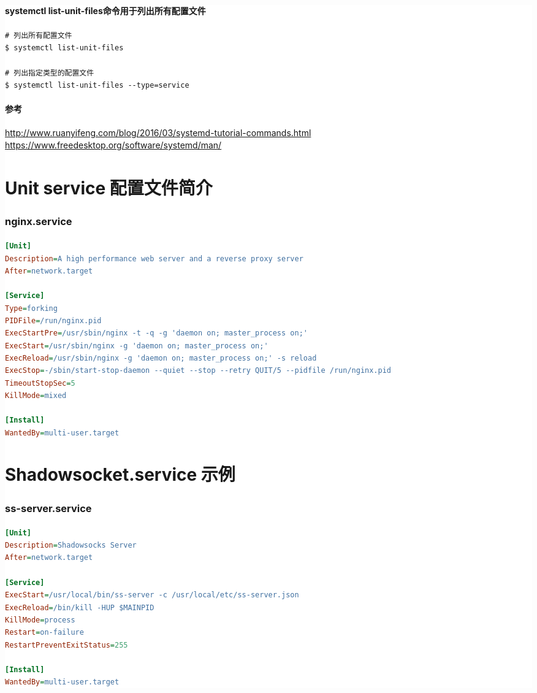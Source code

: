 #### systemctl list-unit-files命令用于列出所有配置文件
```shell
# 列出所有配置文件
$ systemctl list-unit-files

# 列出指定类型的配置文件
$ systemctl list-unit-files --type=service
```

#### 参考
http://www.ruanyifeng.com/blog/2016/03/systemd-tutorial-commands.html  
https://www.freedesktop.org/software/systemd/man/  

# <a name="n6"></a>Unit service 配置文件简介
### nginx.service
```ini
[Unit]
Description=A high performance web server and a reverse proxy server
After=network.target

[Service]
Type=forking
PIDFile=/run/nginx.pid
ExecStartPre=/usr/sbin/nginx -t -q -g 'daemon on; master_process on;'
ExecStart=/usr/sbin/nginx -g 'daemon on; master_process on;'
ExecReload=/usr/sbin/nginx -g 'daemon on; master_process on;' -s reload
ExecStop=-/sbin/start-stop-daemon --quiet --stop --retry QUIT/5 --pidfile /run/nginx.pid
TimeoutStopSec=5
KillMode=mixed

[Install]
WantedBy=multi-user.target
```

# <a name="n7"></a>Shadowsocket.service 示例

### ss-server.service
```ini
[Unit]
Description=Shadowsocks Server
After=network.target

[Service]
ExecStart=/usr/local/bin/ss-server -c /usr/local/etc/ss-server.json
ExecReload=/bin/kill -HUP $MAINPID
KillMode=process
Restart=on-failure
RestartPreventExitStatus=255

[Install]
WantedBy=multi-user.target
```
